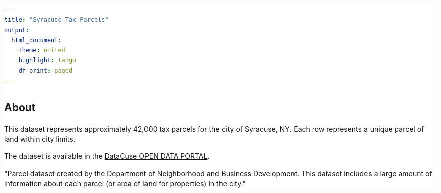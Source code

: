 ```yaml
---
title: "Syracuse Tax Parcels"
output:
  html_document:
    theme: united
    highlight: tango
    df_print: paged
---
```







## About

This dataset represents approximately 42,000 tax parcels for the city of Syracuse, NY. Each row represents a unique parcel of land within city limits.

The dataset is available in the [DataCuse OPEN DATA PORTAL](http://data.syrgov.net/datasets/parcel-data-august-2017).

"Parcel dataset created by the Department of Neighborhood and Business Development. This dataset includes a large amount of information about each parcel (or area of land for properties) in the city."

<div class="figure" style="text-align: center">